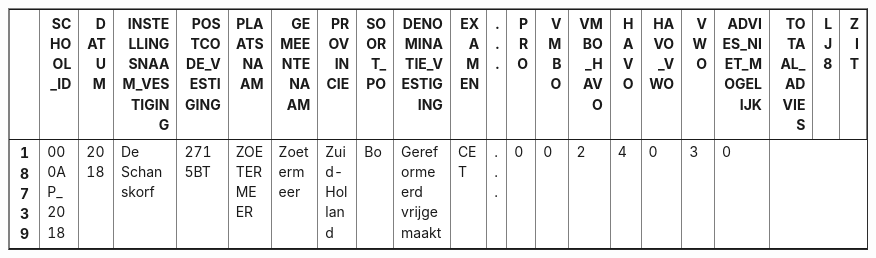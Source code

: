 



<div>
<style scoped>
    .dataframe tbody tr th:only-of-type {
        vertical-align: middle;
    }

    .dataframe tbody tr th {
        vertical-align: top;
    }

    .dataframe thead th {
        text-align: right;
    }
</style>
<table border="1" class="dataframe">
  <thead>
    <tr style="text-align: right;">
      <th></th>
      <th>SCHOOL_ID</th>
      <th>DATUM</th>
      <th>INSTELLINGSNAAM_VESTIGING</th>
      <th>POSTCODE_VESTIGING</th>
      <th>PLAATSNAAM</th>
      <th>GEMEENTENAAM</th>
      <th>PROVINCIE</th>
      <th>SOORT_PO</th>
      <th>DENOMINATIE_VESTIGING</th>
      <th>EXAMEN</th>
      <th>...</th>
      <th>PRO</th>
      <th>VMBO</th>
      <th>VMBO_HAVO</th>
      <th>HAVO</th>
      <th>HAVO_VWO</th>
      <th>VWO</th>
      <th>ADVIES_NIET_MOGELIJK</th>
      <th>TOTAAL_ADVIES</th>
      <th>LJ8</th>
      <th>ZIT</th>
    </tr>
  </thead>
  <tbody>
    <tr>
      <th>18739</th>
      <td>000AP_2018</td>
      <td>2018</td>
      <td>De Schanskorf</td>
      <td>2715BT</td>
      <td>ZOETERMEER</td>
      <td>Zoetermeer</td>
      <td>Zuid-Holland</td>
      <td>Bo</td>
      <td>Gereformeerd vrijgemaakt</td>
      <td>CET</td>
      <td>...</td>
      <td>0</td>
      <td>0</td>
      <td>2</td>
      <td>4</td>
      <td>0</td>
      <td>3</td>
      <td>0</td>